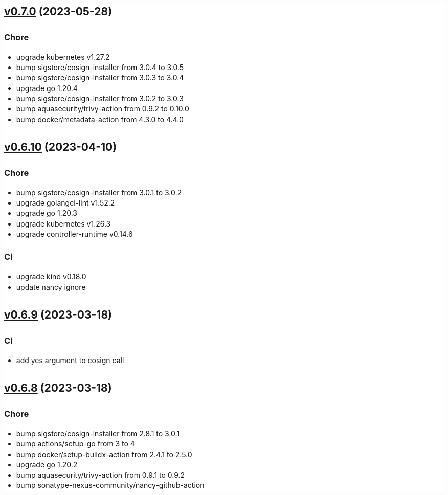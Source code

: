 
<a name="v0.7.0"></a>
## [v0.7.0](https://github.com/alex1989hu/kubelet-serving-cert-approver/compare/v0.6.10...v0.7.0) (2023-05-28)

### Chore

* upgrade kubernetes v1.27.2
* bump sigstore/cosign-installer from 3.0.4 to 3.0.5
* bump sigstore/cosign-installer from 3.0.3 to 3.0.4
* upgrade go 1.20.4
* bump sigstore/cosign-installer from 3.0.2 to 3.0.3
* bump aquasecurity/trivy-action from 0.9.2 to 0.10.0
* bump docker/metadata-action from 4.3.0 to 4.4.0


<a name="v0.6.10"></a>
## [v0.6.10](https://github.com/alex1989hu/kubelet-serving-cert-approver/compare/v0.6.9...v0.6.10) (2023-04-10)

### Chore

* bump sigstore/cosign-installer from 3.0.1 to 3.0.2
* upgrade golangci-lint v1.52.2
* upgrade go 1.20.3
* upgrade kubernetes v1.26.3
* upgrade controller-runtime v0.14.6

### Ci

* upgrade kind v0.18.0
* update nancy ignore


<a name="v0.6.9"></a>
## [v0.6.9](https://github.com/alex1989hu/kubelet-serving-cert-approver/compare/v0.6.8...v0.6.9) (2023-03-18)

### Ci

* add yes argument to cosign call


<a name="v0.6.8"></a>
## [v0.6.8](https://github.com/alex1989hu/kubelet-serving-cert-approver/compare/v0.6.7...v0.6.8) (2023-03-18)

### Chore

* bump sigstore/cosign-installer from 2.8.1 to 3.0.1
* bump actions/setup-go from 3 to 4
* bump docker/setup-buildx-action from 2.4.1 to 2.5.0
* upgrade go 1.20.2
* bump aquasecurity/trivy-action from 0.9.1 to 0.9.2
* bump sonatype-nexus-community/nancy-github-action
